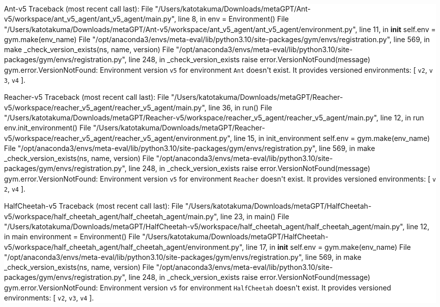 
Ant-v5
Traceback (most recent call last):
  File "/Users/katotakuma/Downloads/metaGPT/Ant-v5/workspace/ant_v5_agent/ant_v5_agent/main.py", line 8, in <module>
    env = Environment()
  File "/Users/katotakuma/Downloads/metaGPT/Ant-v5/workspace/ant_v5_agent/ant_v5_agent/environment.py", line 11, in __init__
    self.env = gym.make(env_name)
  File "/opt/anaconda3/envs/meta-eval/lib/python3.10/site-packages/gym/envs/registration.py", line 569, in make
    _check_version_exists(ns, name, version)
  File "/opt/anaconda3/envs/meta-eval/lib/python3.10/site-packages/gym/envs/registration.py", line 248, in _check_version_exists
    raise error.VersionNotFound(message)
gym.error.VersionNotFound: Environment version `v5` for environment `Ant` doesn't exist. It provides versioned environments: [ `v2`, `v3`, `v4` ].


Reacher-v5
Traceback (most recent call last):
  File "/Users/katotakuma/Downloads/metaGPT/Reacher-v5/workspace/reacher_v5_agent/reacher_v5_agent/main.py", line 36, in <module>
    run()
  File "/Users/katotakuma/Downloads/metaGPT/Reacher-v5/workspace/reacher_v5_agent/reacher_v5_agent/main.py", line 12, in run
    env.init_environment()
  File "/Users/katotakuma/Downloads/metaGPT/Reacher-v5/workspace/reacher_v5_agent/reacher_v5_agent/environment.py", line 15, in init_environment
    self.env = gym.make(env_name)
  File "/opt/anaconda3/envs/meta-eval/lib/python3.10/site-packages/gym/envs/registration.py", line 569, in make
    _check_version_exists(ns, name, version)
  File "/opt/anaconda3/envs/meta-eval/lib/python3.10/site-packages/gym/envs/registration.py", line 248, in _check_version_exists
    raise error.VersionNotFound(message)
gym.error.VersionNotFound: Environment version `v5` for environment `Reacher` doesn't exist. It provides versioned environments: [ `v2`, `v4` ].


HalfCheetah-v5
Traceback (most recent call last):
  File "/Users/katotakuma/Downloads/metaGPT/HalfCheetah-v5/workspace/half_cheetah_agent/half_cheetah_agent/main.py", line 23, in <module>
    main()
  File "/Users/katotakuma/Downloads/metaGPT/HalfCheetah-v5/workspace/half_cheetah_agent/half_cheetah_agent/main.py", line 12, in main
    environment = Environment()
  File "/Users/katotakuma/Downloads/metaGPT/HalfCheetah-v5/workspace/half_cheetah_agent/half_cheetah_agent/environment.py", line 17, in __init__
    self.env = gym.make(env_name)
  File "/opt/anaconda3/envs/meta-eval/lib/python3.10/site-packages/gym/envs/registration.py", line 569, in make
    _check_version_exists(ns, name, version)
  File "/opt/anaconda3/envs/meta-eval/lib/python3.10/site-packages/gym/envs/registration.py", line 248, in _check_version_exists
    raise error.VersionNotFound(message)
gym.error.VersionNotFound: Environment version `v5` for environment `HalfCheetah` doesn't exist. It provides versioned environments: [ `v2`, `v3`, `v4` ].
